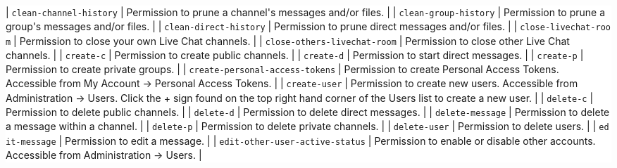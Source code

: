 | `clean-channel-history`                 | Permission to prune a channel's messages and/or files.                                                                                                                                                                                                                                                           |
| `clean-group-history`                   | Permission to prune a group's messages and/or files.                                                                                                                                                                                                                                                             |
| `clean-direct-history`                  | Permission to prune direct messages and/or files.                                                                                                                                                                                                                                                                |
| `close-livechat-room`                   | Permission to close your own Live Chat channels.                                                                                                                                                                                                                                                                 |
| `close-others-livechat-room`            | Permission to close other Live Chat channels.                                                                                                                                                                                                                                                                    |
| `create-c`                              | Permission to create public channels.                                                                                                                                                                                                                                                                            |
| `create-d`                              | Permission to start direct messages.                                                                                                                                                                                                                                                                             |
| `create-p`                              | Permission to create private groups.                                                                                                                                                                                                                                                                             |
| `create-personal-access-tokens`         | Permission to create Personal Access Tokens. Accessible from My Account -> Personal Access Tokens.                                                                                                                                                                                                               |
| `create-user`                           | Permission to create new users. Accessible from Administration -> Users. Click the + sign found on the top right hand corner of the Users list to create a new user.                                                                                                                                             |
| `delete-c`                              | Permission to delete public channels.                                                                                                                                                                                                                                                                            |
| `delete-d`                              | Permission to delete direct messages.                                                                                                                                                                                                                                                                            |
| `delete-message`                        | Permission to delete a message within a channel.                                                                                                                                                                                                                                                                 |
| `delete-p`                              | Permission to delete private channels.                                                                                                                                                                                                                                                                           |
| `delete-user`                           | Permission to delete users.                                                                                                                                                                                                                                                                                      |
| `edit-message`                          | Permission to edit a message.                                                                                                                                                                                                                                                                                    |
| `edit-other-user-active-status`         | Permission to enable or disable other accounts. Accessible from Administration -> Users.                                                                                                                                                                                                                         |
